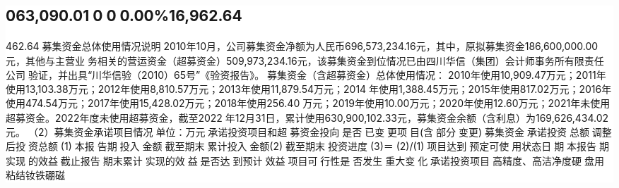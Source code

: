 063,090.01
0
0
0.00%16,962.64
--
462.64
募集资金总体使用情况说明
2010年10月，公司募集资金净额为人民币696,573,234.16元，其中，原拟募集资金186,600,000.00元，其他与主营业
务相关的营运资金（超募资金）509,973,234.16元，该募集资金到位情况已由四川华信（集团）会计师事务所有限责任公司
验证，并出具“川华信验（2010）65号”《验资报告》。
募集资金（含超募资金）总体使用情况：
2010年使用10,909.47万元；2011年使用13,103.38万元；2012年使用8,810.57万元；2013年使用11,879.54万元；2014
年使用1,388.45万元；2015年使用817.02万元；2016年使用474.54万元；2017年使用15,428.02万元；2018年使用256.40
万元；2019年使用10.00万元；2020年使用12.60万元；2021年未使用超募资金。2022年度未使用超募资金，截至2022
年12月31日，累计使用630,900,102.33元，募集资金余额（含利息）为169,626,434.02元。
（2）募集资金承诺项目情况
单位：万元
承诺投资项目和超
募资金投向
是否
已变
更项
目(含
部分
变更)
募集资金
承诺投资
总额
调整后投
资总额
(1)
本报
告期
投入
金额
截至期末
累计投入
金额(2)
截至期末
投资进度
(3)＝
(2)/(1)
项目达到
预定可使
用状态日
期
本报告
期实现
的效益
截止报告
期末累计
实现的效
益
是否达
到预计
效益
项目可
行性是
否发生
重大变
化
承诺投资项目
高精度、高洁净度硬
盘用粘结钕铁硼磁